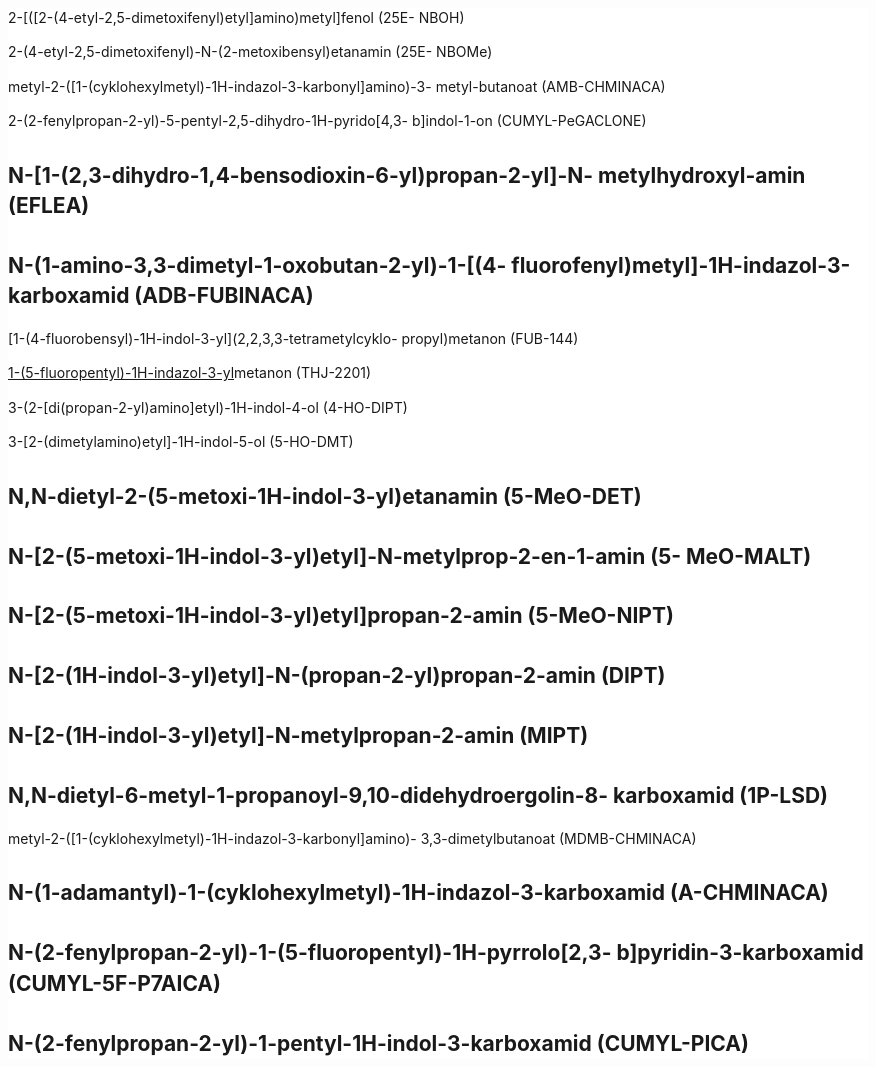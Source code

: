 2-[([2-(4-etyl-2,5-dimetoxifenyl)etyl]amino)metyl]fenol (25E- NBOH)

2-(4-etyl-2,5-dimetoxifenyl)-N-(2-metoxibensyl)etanamin (25E- NBOMe)

metyl-2-([1-(cyklohexylmetyl)-1H-indazol-3-karbonyl]amino)-3- metyl-butanoat (AMB-CHMINACA)

2-(2-fenylpropan-2-yl)-5-pentyl-2,5-dihydro-1H-pyrido[4,3- b]indol-1-on (CUMYL-PeGACLONE)

## N-[1-(2,3-dihydro-1,4-bensodioxin-6-yl)propan-2-yl]-N- metylhydroxyl-amin (EFLEA)

## N-(1-amino-3,3-dimetyl-1-oxobutan-2-yl)-1-[(4- fluorofenyl)metyl]-1H-indazol-3-karboxamid (ADB-FUBINACA)

[1-(4-fluorobensyl)-1H-indol-3-yl](2,2,3,3-tetrametylcyklo- propyl)metanon (FUB-144)

[1-(5-fluoropentyl)-1H-indazol-3-yl](naftalen-1-yl)metanon (THJ-2201)

3-(2-[di(propan-2-yl)amino]etyl)-1H-indol-4-ol (4-HO-DIPT)

3-[2-(dimetylamino)etyl]-1H-indol-5-ol (5-HO-DMT)

## N,N-dietyl-2-(5-metoxi-1H-indol-3-yl)etanamin (5-MeO-DET)

## N-[2-(5-metoxi-1H-indol-3-yl)etyl]-N-metylprop-2-en-1-amin (5- MeO-MALT)

## N-[2-(5-metoxi-1H-indol-3-yl)etyl]propan-2-amin (5-MeO-NIPT)

## N-[2-(1H-indol-3-yl)etyl]-N-(propan-2-yl)propan-2-amin (DIPT)

## N-[2-(1H-indol-3-yl)etyl]-N-metylpropan-2-amin (MIPT)

## N,N-dietyl-6-metyl-1-propanoyl-9,10-didehydroergolin-8- karboxamid (1P-LSD)

metyl-2-([1-(cyklohexylmetyl)-1H-indazol-3-karbonyl]amino)- 3,3-dimetylbutanoat (MDMB-CHMINACA)

## N-(1-adamantyl)-1-(cyklohexylmetyl)-1H-indazol-3-karboxamid (A-CHMINACA)

## N-(2-fenylpropan-2-yl)-1-(5-fluoropentyl)-1H-pyrrolo[2,3- b]pyridin-3-karboxamid (CUMYL-5F-P7AICA)

## N-(2-fenylpropan-2-yl)-1-pentyl-1H-indol-3-karboxamid (CUMYL-PICA)
